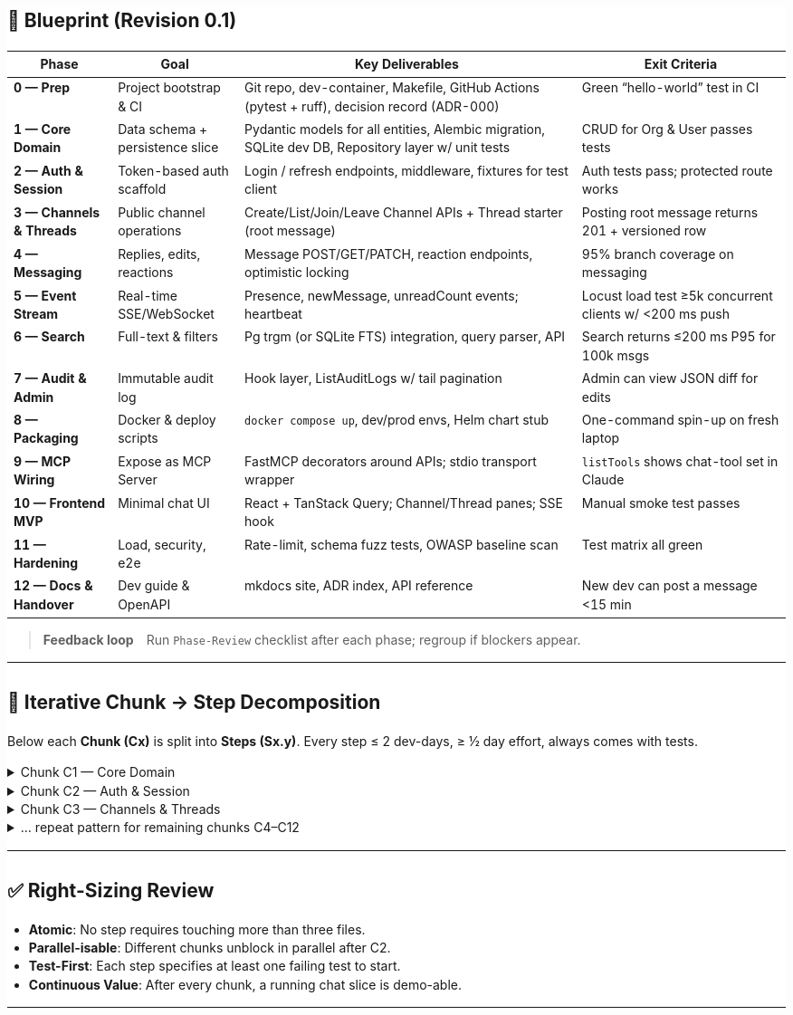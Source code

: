 ## 🚧 Blueprint (Revision 0.1)

| Phase                      | Goal                            | Key Deliverables                                                                                   | Exit Criteria                                           |
| -------------------------- | ------------------------------- | -------------------------------------------------------------------------------------------------- | ------------------------------------------------------- |
| **0 — Prep**               | Project bootstrap & CI          | Git repo, dev-container, Makefile, GitHub Actions (pytest + ruff), decision record (ADR-000)       | Green “hello-world” test in CI                          |
| **1 — Core Domain**        | Data schema + persistence slice | Pydantic models for all entities, Alembic migration, SQLite dev DB, Repository layer w/ unit tests | CRUD for Org & User passes tests                        |
| **2 — Auth & Session**     | Token-based auth scaffold       | Login / refresh endpoints, middleware, fixtures for test client                                    | Auth tests pass; protected route works                  |
| **3 — Channels & Threads** | Public channel operations       | Create/List/Join/Leave Channel APIs + Thread starter (root message)                                | Posting root message returns 201 + versioned row        |
| **4 — Messaging**          | Replies, edits, reactions       | Message POST/GET/PATCH, reaction endpoints, optimistic locking                                     | 95% branch coverage on messaging                        |
| **5 — Event Stream**       | Real-time SSE/WebSocket         | Presence, newMessage, unreadCount events; heartbeat                                                | Locust load test ≥5k concurrent clients w/ <200 ms push |
| **6 — Search**             | Full-text & filters             | Pg trgm (or SQLite FTS) integration, query parser, API                                             | Search returns ≤200 ms P95 for 100k msgs                |
| **7 — Audit & Admin**      | Immutable audit log             | Hook layer, ListAuditLogs w/ tail pagination                                                       | Admin can view JSON diff for edits                      |
| **8 — Packaging**          | Docker & deploy scripts         | `docker compose up`, dev/prod envs, Helm chart stub                                                | One-command spin-up on fresh laptop                     |
| **9 — MCP Wiring**         | Expose as MCP Server            | FastMCP decorators around APIs; stdio transport wrapper                                            | `listTools` shows chat-tool set in Claude               |
| **10 — Frontend MVP**      | Minimal chat UI                 | React + TanStack Query; Channel/Thread panes; SSE hook                                             | Manual smoke test passes                                |
| **11 — Hardening**         | Load, security, e2e             | Rate-limit, schema fuzz tests, OWASP baseline scan                                                 | Test matrix all green                                   |
| **12 — Docs & Handover**   | Dev guide & OpenAPI             | mkdocs site, ADR index, API reference                                                              | New dev can post a message <15 min                      |

> **Feedback loop** Run `Phase-Review` checklist after each phase; regroup if blockers appear.

---

## 🔨 Iterative Chunk → Step Decomposition

Below each **Chunk (Cx)** is split into **Steps (Sx.y)**.
Every step ≤ 2 dev-days, ≥ ½ day effort, always comes with tests.

<details><summary>Chunk C1 — Core Domain</summary></details>

<details><summary>Chunk C2 — Auth & Session</summary></details>

<details><summary>Chunk C3 — Channels & Threads</summary></details>

<details><summary>… repeat pattern for remaining chunks C4–C12</summary></details>

---

## ✅ Right-Sizing Review

- **Atomic**: No step requires touching more than three files.
- **Parallel-isable**: Different chunks unblock in parallel after C2.
- **Test-First**: Each step specifies at least one failing test to start.
- **Continuous Value**: After every chunk, a running chat slice is demo-able.

---